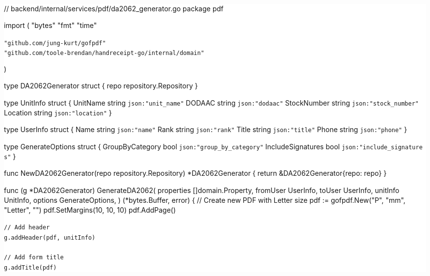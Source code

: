 // backend/internal/services/pdf/da2062_generator.go
package pdf

import (
    "bytes"
    "fmt"
    "time"
    
    "github.com/jung-kurt/gofpdf"
    "github.com/toole-brendan/handreceipt-go/internal/domain"
)

type DA2062Generator struct {
    repo repository.Repository
}

type UnitInfo struct {
    UnitName    string `json:"unit_name"`
    DODAAC      string `json:"dodaac"`
    StockNumber string `json:"stock_number"`
    Location    string `json:"location"`
}

type UserInfo struct {
    Name     string `json:"name"`
    Rank     string `json:"rank"`
    Title    string `json:"title"`
    Phone    string `json:"phone"`
}

type GenerateOptions struct {
    GroupByCategory bool `json:"group_by_category"`
    IncludeSignatures bool `json:"include_signatures"`
}

func NewDA2062Generator(repo repository.Repository) *DA2062Generator {
    return &DA2062Generator{repo: repo}
}

func (g *DA2062Generator) GenerateDA2062(
    properties []domain.Property,
    fromUser UserInfo,
    toUser UserInfo,
    unitInfo UnitInfo,
    options GenerateOptions,
) (*bytes.Buffer, error) {
    // Create new PDF with Letter size
    pdf := gofpdf.New("P", "mm", "Letter", "")
    pdf.SetMargins(10, 10, 10)
    pdf.AddPage()
    
    // Add header
    g.addHeader(pdf, unitInfo)
    
    // Add form title
    g.addTitle(pdf)
    